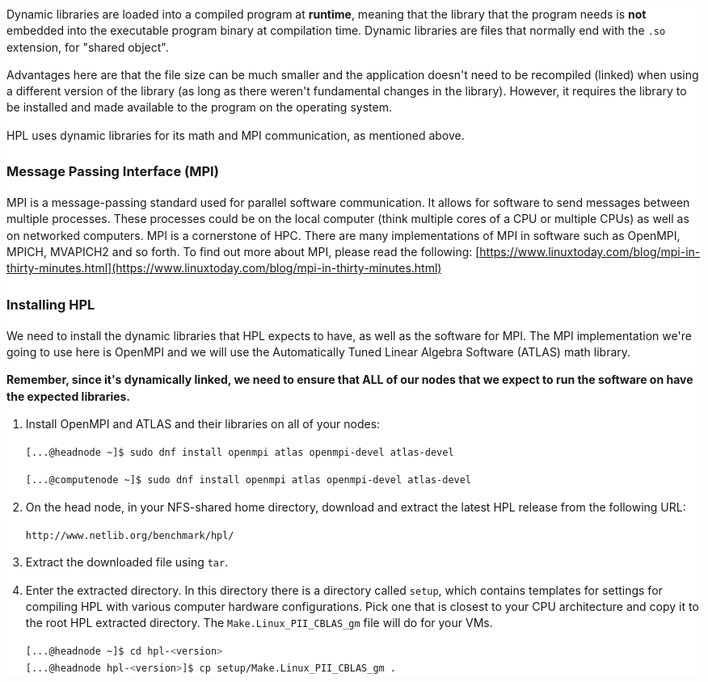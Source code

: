 Dynamic libraries are loaded into a compiled program at **runtime**, meaning that the library that the program needs is **not** embedded into the executable program binary at compilation time. Dynamic libraries are files that normally end with the `.so` extension, for "shared object".

Advantages here are that the file size can be much smaller and the application doesn't need to be recompiled (linked) when using a different version of the library (as long as there weren't fundamental changes in the library). However, it requires the library to be installed and made available to the program on the operating system.

HPL uses dynamic libraries for its math and MPI communication, as mentioned above.

### Message Passing Interface (MPI)

MPI is a message-passing standard used for parallel software communication. It allows for software to send messages between multiple processes. These processes could be on the local computer (think multiple cores of a CPU or multiple CPUs) as well as on networked computers. MPI is a cornerstone of HPC. There are many implementations of MPI in software such as OpenMPI, MPICH, MVAPICH2 and so forth. To find out more about MPI, please read the following: [https://www.linuxtoday.com/blog/mpi-in-thirty-minutes.html](https://www.linuxtoday.com/blog/mpi-in-thirty-minutes.html)

### Installing HPL

We need to install the dynamic libraries that HPL expects to have, as well as the software for MPI. The MPI implementation we're going to use here is OpenMPI and we will use the Automatically Tuned Linear Algebra Software (ATLAS) math library.

**Remember, since it's dynamically linked, we need to ensure that ALL of our nodes that we expect to run the software on have the expected libraries.**

1. Install OpenMPI and ATLAS and their libraries on all of your nodes:

    ```bash
    [...@headnode ~]$ sudo dnf install openmpi atlas openmpi-devel atlas-devel
    ```

    ```bash
    [...@computenode ~]$ sudo dnf install openmpi atlas openmpi-devel atlas-devel
    ```

2. On the head node, in your NFS-shared home directory, download and extract the latest HPL release from the following URL:

    ```http
    http://www.netlib.org/benchmark/hpl/
    ```

3. Extract the downloaded file using `tar`.

4. Enter the extracted directory. In this directory there is a directory called `setup`, which contains templates for settings for compiling HPL with various computer hardware configurations. Pick one that is closest to your CPU architecture and copy it to the root HPL extracted directory. The `Make.Linux_PII_CBLAS_gm` file will do for your VMs.
    
    ```bash
    [...@headnode ~]$ cd hpl-<version>
    [...@headnode hpl-<version>]$ cp setup/Make.Linux_PII_CBLAS_gm .
    ```
